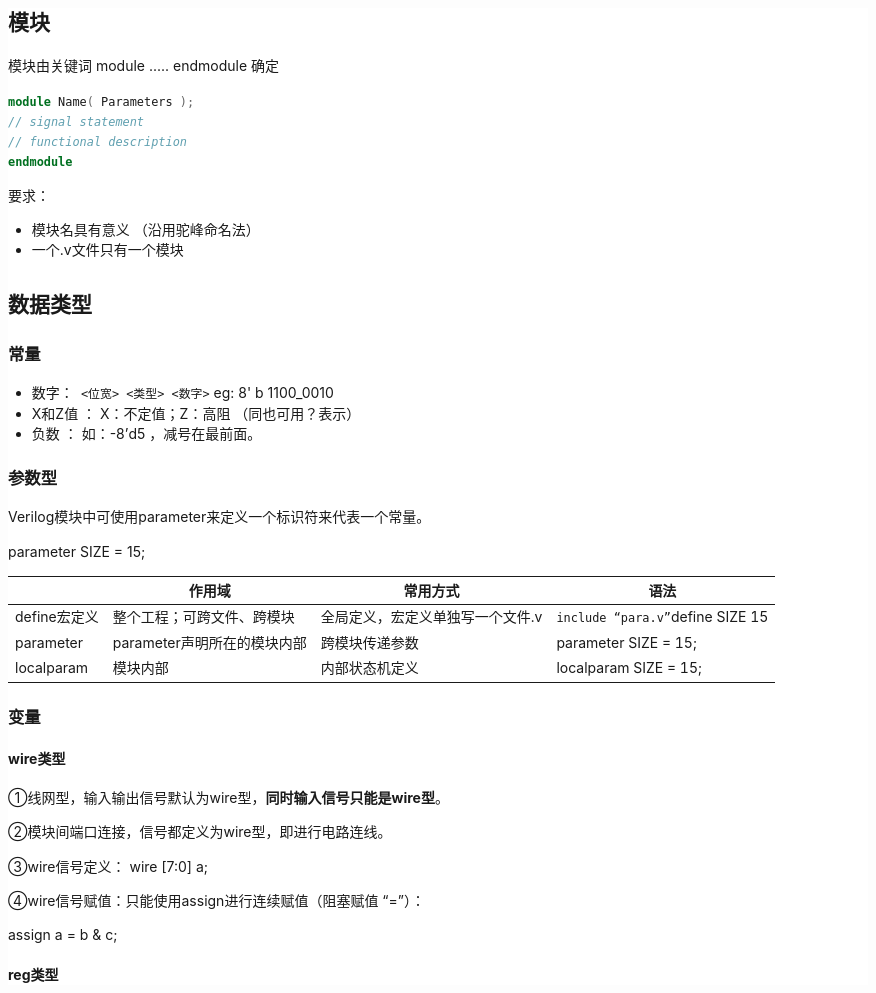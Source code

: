 ## 模块

模块由关键词 module ..... endmodule 确定

```verilog
module Name( Parameters );
// signal statement
// functional description
endmodule
```

要求：

- 模块名具有意义 （沿用驼峰命名法）
- 一个.v文件只有一个模块



## 数据类型

### 常量

-  数字：` <位宽> <类型> <数字>`  eg: 8' b 1100_0010
- X和Z值 ： X：不定值；Z：高阻 （同也可用？表示）
- 负数 ： 如：-8’d5 ，减号在最前面。

### 参数型

Verilog模块中可使用parameter来定义一个标识符来代表一个常量。

parameter SIZE = 15;

|              | 作用域                      | 常用方式                         | 语法                             |
| ------------ | --------------------------- | -------------------------------- | -------------------------------- |
| define宏定义 | 整个工程；可跨文件、跨模块  | 全局定义，宏定义单独写一个文件.v | `include “para.v”`define SIZE 15 |
| parameter    | parameter声明所在的模块内部 | 跨模块传递参数                   | parameter SIZE = 15;             |
| localparam   | 模块内部                    | 内部状态机定义                   | localparam SIZE = 15;            |

### 变量

#### wire类型

①线网型，输入输出信号默认为wire型，**同时输入信号只能是wire型**。

②模块间端口连接，信号都定义为wire型，即进行电路连线。

③wire信号定义： wire [7:0] a;

④wire信号赋值：只能使用assign进行连续赋值（阻塞赋值 “=”）：

assign a = b & c;

#### reg类型
